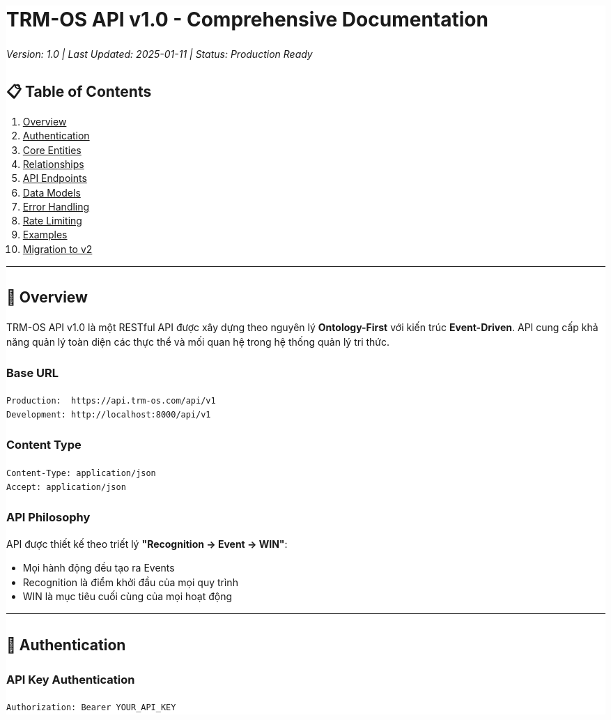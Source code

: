 # TRM-OS API v1.0 - Comprehensive Documentation

*Version: 1.0 | Last Updated: 2025-01-11 | Status: Production Ready*

## 📋 Table of Contents

1. [Overview](#overview)
2. [Authentication](#authentication)  
3. [Core Entities](#core-entities)
4. [Relationships](#relationships)
5. [API Endpoints](#api-endpoints)
6. [Data Models](#data-models)
7. [Error Handling](#error-handling)
8. [Rate Limiting](#rate-limiting)
9. [Examples](#examples)
10. [Migration to v2](#migration-to-v2)

---

## 🎯 Overview

TRM-OS API v1.0 là một RESTful API được xây dựng theo nguyên lý **Ontology-First** với kiến trúc **Event-Driven**. API cung cấp khả năng quản lý toàn diện các thực thể và mối quan hệ trong hệ thống quản lý tri thức.

### Base URL
```
Production:  https://api.trm-os.com/api/v1
Development: http://localhost:8000/api/v1
```

### Content Type
```
Content-Type: application/json
Accept: application/json
```

### API Philosophy
API được thiết kế theo triết lý **"Recognition → Event → WIN"**:
- Mọi hành động đều tạo ra Events
- Recognition là điểm khởi đầu của mọi quy trình
- WIN là mục tiêu cuối cùng của mọi hoạt động

---

## 🔐 Authentication

### API Key Authentication
```http
Authorization: Bearer YOUR_API_KEY
```
